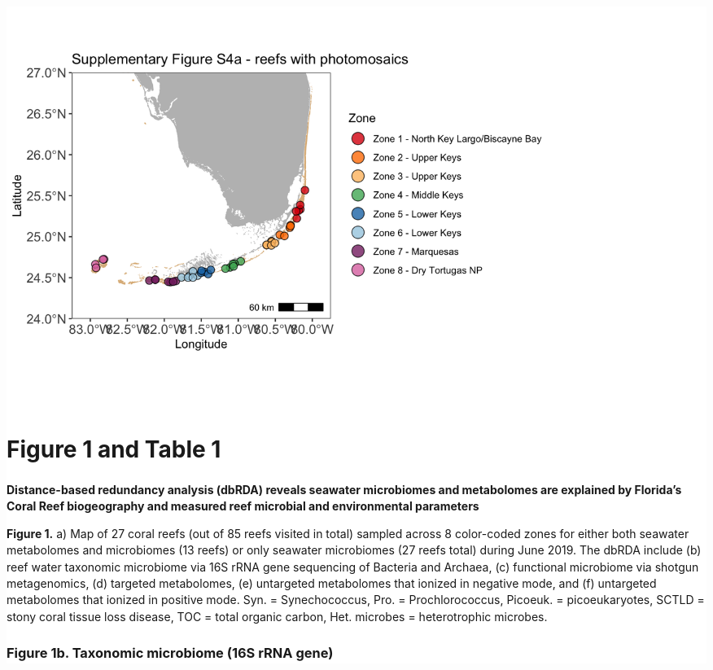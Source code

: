 ```r
```

<img src="figures/fig-Maps-3.png" width="672" />

# Figure 1 and Table 1

**Distance-based redundancy analysis (dbRDA) reveals seawater microbiomes and metabolomes are explained by Florida’s Coral Reef biogeography and measured reef microbial and environmental parameters**

**Figure 1.** a) Map of 27 coral reefs (out of 85 reefs visited in total) sampled across 8 color-coded zones for either both seawater metabolomes and microbiomes (13 reefs) or only seawater microbiomes (27 reefs total) during June 2019. The dbRDA include (b) reef water taxonomic microbiome via 16S rRNA gene sequencing of Bacteria and Archaea, (c) functional microbiome via shotgun metagenomics, (d) targeted metabolomes, (e) untargeted metabolomes that ionized in negative mode, and (f) untargeted metabolomes that ionized in positive mode. Syn. = Synechococcus, Pro. = Prochlorococcus, Picoeuk. = picoeukaryotes, SCTLD = stony coral tissue loss disease, TOC = total organic carbon, Het. microbes = heterotrophic microbes.

### Figure 1b. Taxonomic microbiome (16S rRNA gene)
